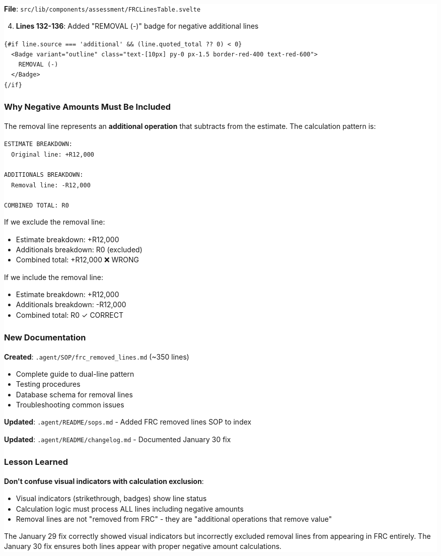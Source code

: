 **File**: `src/lib/components/assessment/FRCLinesTable.svelte`

4. **Lines 132-136**: Added "REMOVAL (-)" badge for negative additional lines
```svelte
{#if line.source === 'additional' && (line.quoted_total ?? 0) < 0}
  <Badge variant="outline" class="text-[10px] py-0 px-1.5 border-red-400 text-red-600">
    REMOVAL (-)
  </Badge>
{/if}
```

### Why Negative Amounts Must Be Included

The removal line represents an **additional operation** that subtracts from the estimate. The calculation pattern is:

```
ESTIMATE BREAKDOWN:
  Original line: +R12,000

ADDITIONALS BREAKDOWN:
  Removal line: -R12,000

COMBINED TOTAL: R0
```

If we exclude the removal line:
- Estimate breakdown: +R12,000
- Additionals breakdown: R0 (excluded)
- Combined total: +R12,000 ❌ WRONG

If we include the removal line:
- Estimate breakdown: +R12,000
- Additionals breakdown: -R12,000
- Combined total: R0 ✓ CORRECT

### New Documentation

**Created**: `.agent/SOP/frc_removed_lines.md` (~350 lines)
- Complete guide to dual-line pattern
- Testing procedures
- Database schema for removal lines
- Troubleshooting common issues

**Updated**: `.agent/README/sops.md` - Added FRC removed lines SOP to index

**Updated**: `.agent/README/changelog.md` - Documented January 30 fix

### Lesson Learned

**Don't confuse visual indicators with calculation exclusion**:
- Visual indicators (strikethrough, badges) show line status
- Calculation logic must process ALL lines including negative amounts
- Removal lines are not "removed from FRC" - they are "additional operations that remove value"

The January 29 fix correctly showed visual indicators but incorrectly excluded removal lines from appearing in FRC entirely. The January 30 fix ensures both lines appear with proper negative amount calculations.

